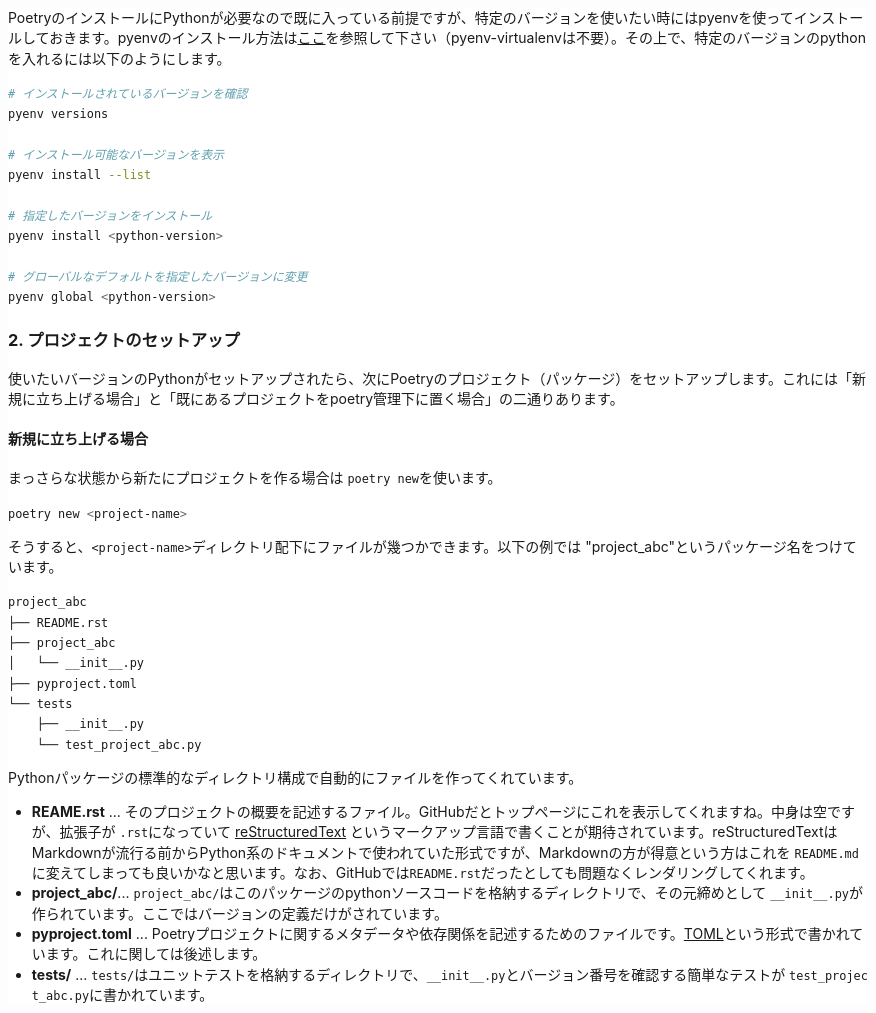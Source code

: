 PoetryのインストールにPythonが必要なので既に入っている前提ですが、特定のバージョンを使いたい時にはpyenvを使ってインストールしておきます。pyenvのインストール方法は[ここ](https://qiita.com/ksato9700/items/5d9eba10fe6b8e064178#%E3%82%A4%E3%83%B3%E3%82%B9%E3%83%88%E3%83%BC%E3%83%AB)を参照して下さい（pyenv-virtualenvは不要）。その上で、特定のバージョンのpythonを入れるには以下のようにします。

```sh
# インストールされているバージョンを確認
pyenv versions 

# インストール可能なバージョンを表示
pyenv install --list

# 指定したバージョンをインストール
pyenv install <python-version>

# グローバルなデフォルトを指定したバージョンに変更
pyenv global <python-version>
```



### 2. プロジェクトのセットアップ

使いたいバージョンのPythonがセットアップされたら、次にPoetryのプロジェクト（パッケージ）をセットアップします。これには「新規に立ち上げる場合」と「既にあるプロジェクトをpoetry管理下に置く場合」の二通りあります。

#### 新規に立ち上げる場合

まっさらな状態から新たにプロジェクトを作る場合は `poetry new`を使います。

```sh
poetry new <project-name>
```

そうすると、`<project-name>`ディレクトリ配下にファイルが幾つかできます。以下の例では "project_abc"というパッケージ名をつけています。

```
project_abc
├── README.rst
├── project_abc
│   └── __init__.py
├── pyproject.toml
└── tests
    ├── __init__.py
    └── test_project_abc.py
```

Pythonパッケージの標準的なディレクトリ構成で自動的にファイルを作ってくれています。

- **REAME.rst** ... そのプロジェクトの概要を記述するファイル。GitHubだとトップページにこれを表示してくれますね。中身は空ですが、拡張子が `.rst`になっていて [reStructuredText](https://docutils.sourceforge.io/rst.html) というマークアップ言語で書くことが期待されています。reStructuredTextはMarkdownが流行る前からPython系のドキュメントで使われていた形式ですが、Markdownの方が得意という方はこれを `README.md`に変えてしまっても良いかなと思います。なお、GitHubでは`README.rst`だったとしても問題なくレンダリングしてくれます。
- **project_abc/**... `project_abc/`はこのパッケージのpythonソースコードを格納するディレクトリで、その元締めとして `__init__.py`が作られています。ここではバージョンの定義だけがされています。
- **pyproject.toml** ... Poetryプロジェクトに関するメタデータや依存関係を記述するためのファイルです。[TOML](https://toml.io/en/)という形式で書かれています。これに関しては後述します。
- **tests/** ... `tests/`はユニットテストを格納するディレクトリで、`__init__.py`とバージョン番号を確認する簡単なテストが `test_project_abc.py`に書かれています。
